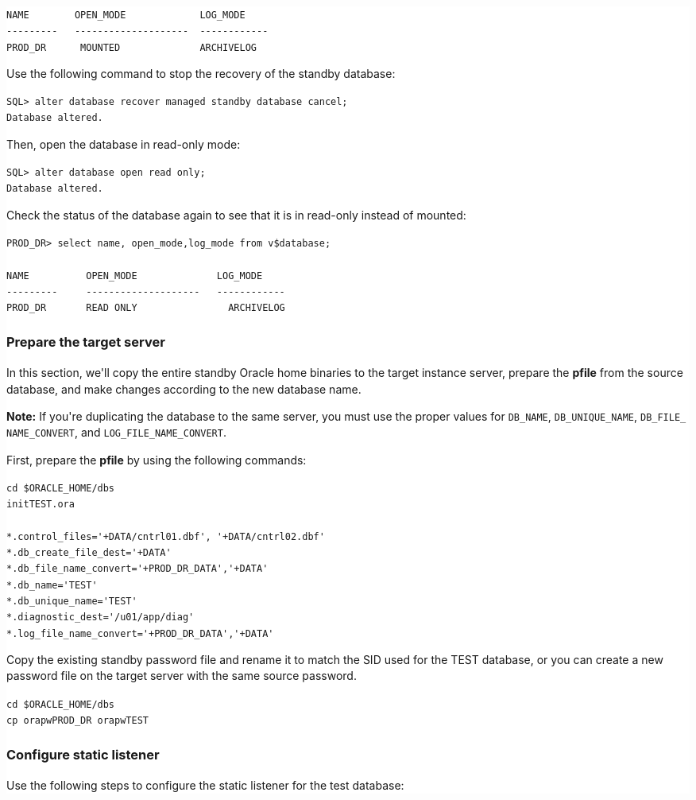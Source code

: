     NAME      	OPEN_MODE             LOG_MODE
    --------- 	--------------------  ------------
    PROD_DR    	 MOUNTED              ARCHIVELOG


Use the following command to stop the recovery of the standby database:

    SQL> alter database recover managed standby database cancel;
    Database altered.

Then, open the database in read-only mode:

    SQL> alter database open read only;
    Database altered.

Check the status of the database again to see that it is in read-only instead
of mounted:

    PROD_DR> select name, open_mode,log_mode from v$database;

    NAME   	      OPEN_MODE           	 LOG_MODE
    --------- 	  -------------------- 	 ------------
    PROD_DR   	  READ ONLY         	   ARCHIVELOG


### Prepare the target server

In this section, we'll copy the entire standby Oracle home binaries to the
target instance server, prepare the **pfile** from the source database, and
make changes according to the new database name.

**Note:** If you're duplicating the database to the same server, you must use
the proper values for `DB_NAME`, `DB_UNIQUE_NAME`, `DB_FILE_NAME_CONVERT`, and
`LOG_FILE_NAME_CONVERT`.

First, prepare the **pfile** by using the following commands:

    cd $ORACLE_HOME/dbs
    initTEST.ora

    *.control_files='+DATA/cntrl01.dbf', '+DATA/cntrl02.dbf'
    *.db_create_file_dest='+DATA'
    *.db_file_name_convert='+PROD_DR_DATA','+DATA'
    *.db_name='TEST'
    *.db_unique_name='TEST'
    *.diagnostic_dest='/u01/app/diag'
    *.log_file_name_convert='+PROD_DR_DATA','+DATA'

Copy the existing standby password file and rename it to match the SID used
for the TEST database, or you can create a new password file on the target
server with the same source password.

    cd $ORACLE_HOME/dbs
    cp orapwPROD_DR orapwTEST

### Configure static listener

Use the following steps to configure the static listener for the test
database:
